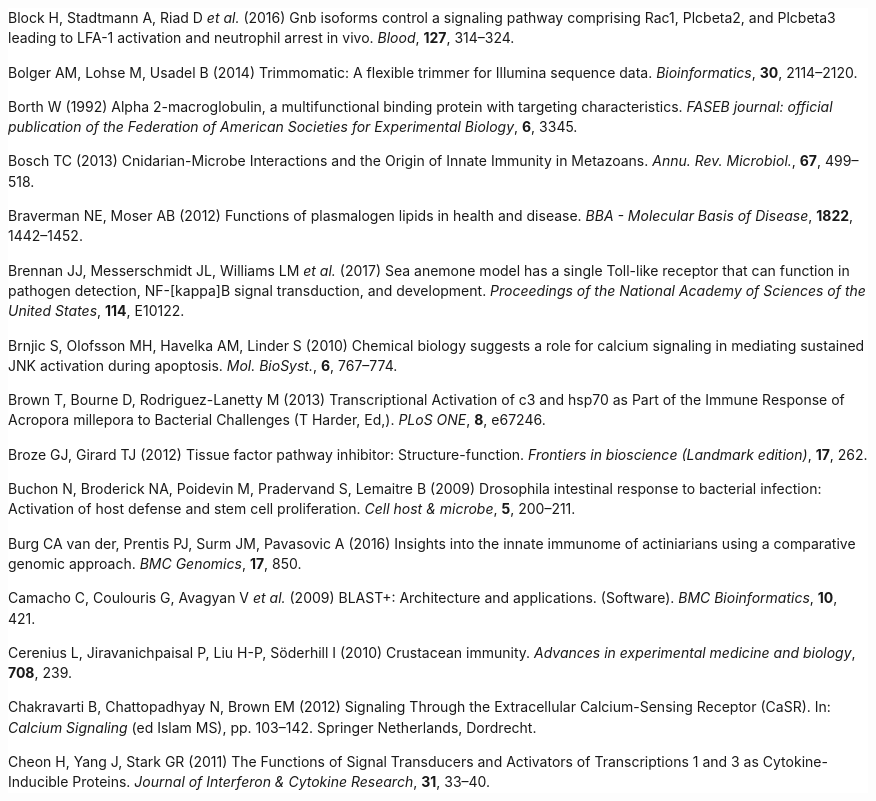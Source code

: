 Block H, Stadtmann A, Riad D *et al.* (2016) Gnb isoforms control a
signaling pathway comprising Rac1, Plcbeta2, and Plcbeta3 leading to
LFA-1 activation and neutrophil arrest in vivo. *Blood*, **127**,
314–324.

Bolger AM, Lohse M, Usadel B (2014) Trimmomatic: A flexible trimmer for
Illumina sequence data. *Bioinformatics*, **30**, 2114–2120.

Borth W (1992) Alpha 2-macroglobulin, a multifunctional binding protein
with targeting characteristics. *FASEB journal: official publication of
the Federation of American Societies for Experimental Biology*, **6**,
3345.

Bosch TC (2013) Cnidarian-Microbe Interactions and the Origin of Innate
Immunity in Metazoans. *Annu. Rev. Microbiol.*, **67**, 499–518.

Braverman NE, Moser AB (2012) Functions of plasmalogen lipids in health
and disease. *BBA - Molecular Basis of Disease*, **1822**, 1442–1452.

Brennan JJ, Messerschmidt JL, Williams LM *et al.* (2017) Sea anemone
model has a single Toll-like receptor that can function in pathogen
detection, NF-\[kappa\]B signal transduction, and development.
*Proceedings of the National Academy of Sciences of the United States*,
**114**, E10122.

Brnjic S, Olofsson MH, Havelka AM, Linder S (2010) Chemical biology
suggests a role for calcium signaling in mediating sustained JNK
activation during apoptosis. *Mol. BioSyst.*, **6**, 767–774.

Brown T, Bourne D, Rodriguez-Lanetty M (2013) Transcriptional Activation
of c3 and hsp70 as Part of the Immune Response of Acropora millepora to
Bacterial Challenges (T Harder, Ed,). *PLoS ONE*, **8**, e67246.

Broze GJ, Girard TJ (2012) Tissue factor pathway inhibitor:
Structure-function. *Frontiers in bioscience (Landmark edition)*,
**17**, 262.

Buchon N, Broderick NA, Poidevin M, Pradervand S, Lemaitre B (2009)
Drosophila intestinal response to bacterial infection: Activation of
host defense and stem cell proliferation. *Cell host & microbe*, **5**,
200–211.

Burg CA van der, Prentis PJ, Surm JM, Pavasovic A (2016) Insights into
the innate immunome of actiniarians using a comparative genomic
approach. *BMC Genomics*, **17**, 850.

Camacho C, Coulouris G, Avagyan V *et al.* (2009) BLAST+: Architecture
and applications. (Software). *BMC Bioinformatics*, **10**, 421.

Cerenius L, Jiravanichpaisal P, Liu H-P, Söderhill I (2010) Crustacean
immunity. *Advances in experimental medicine and biology*, **708**, 239.

Chakravarti B, Chattopadhyay N, Brown EM (2012) Signaling Through the
Extracellular Calcium-Sensing Receptor (CaSR). In: *Calcium Signaling*
(ed Islam MS), pp. 103–142. Springer Netherlands, Dordrecht.

Cheon H, Yang J, Stark GR (2011) The Functions of Signal Transducers and
Activators of Transcriptions 1 and 3 as Cytokine-Inducible Proteins.
*Journal of Interferon & Cytokine Research*, **31**, 33–40.

